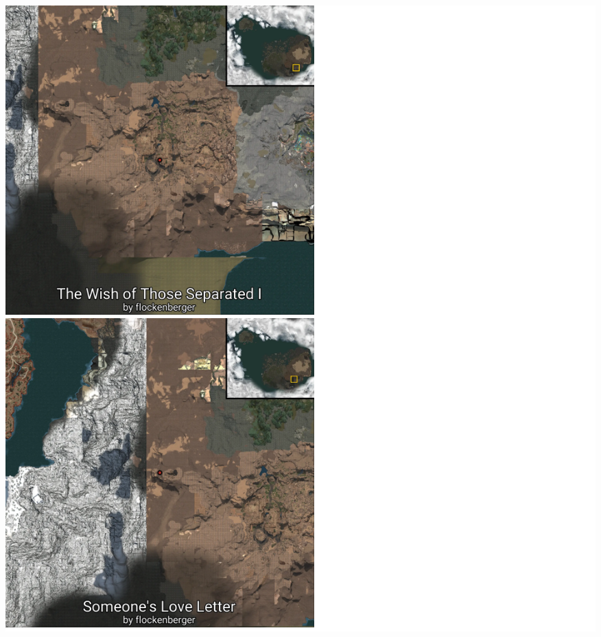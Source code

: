 <img src="./Vahmalkea Expedition Log II_The Wish of Those Separated I_Preview.webp" width="450"/> <img src="./Vahmalkea Expedition Log II_Someone's Love Letter_Preview.webp" width="450"/>